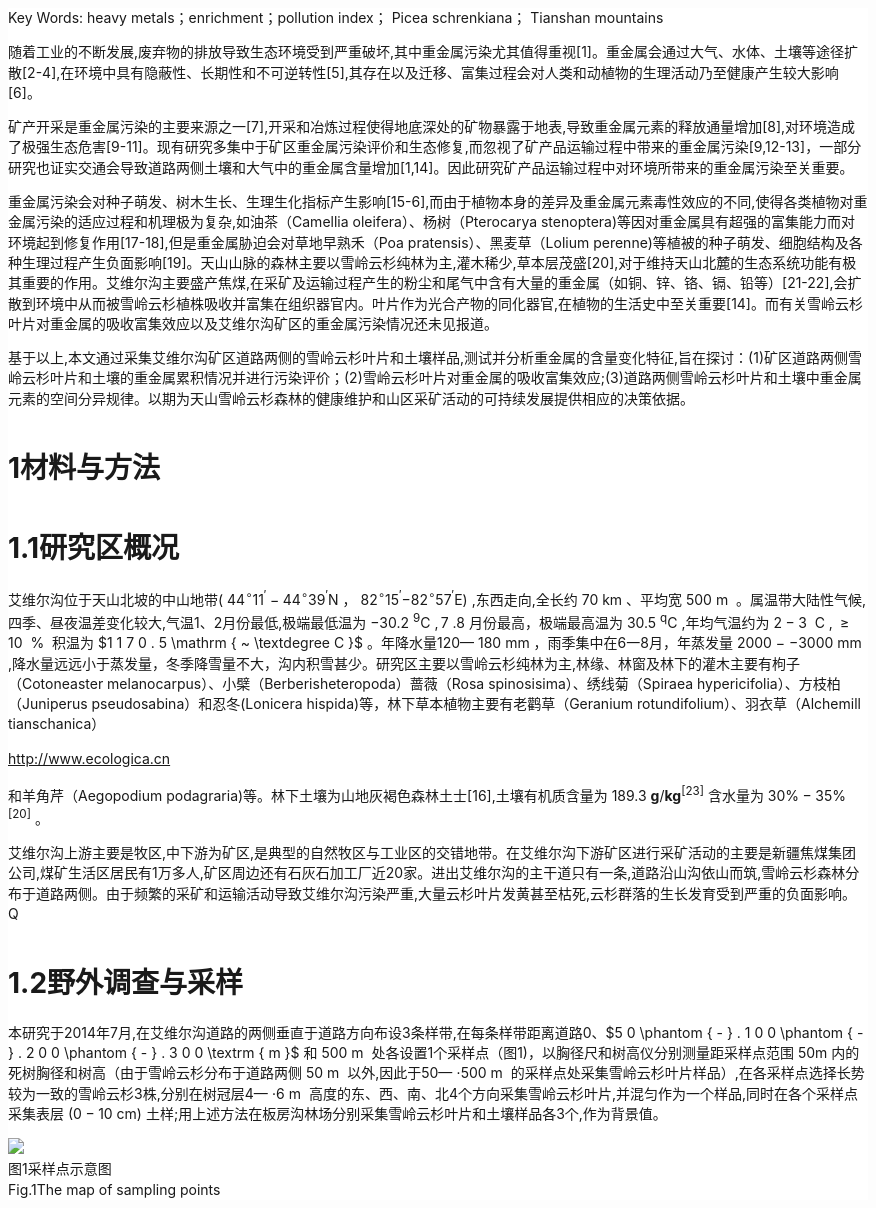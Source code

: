 Key Words: heavy metals；enrichment；pollution index； Picea schrenkiana； Tianshan mountains

随着工业的不断发展,废弃物的排放导致生态环境受到严重破坏,其中重金属污染尤其值得重视[1]。重金属会通过大气、水体、土壤等途径扩散[2-4],在环境中具有隐蔽性、长期性和不可逆转性[5],其存在以及迁移、富集过程会对人类和动植物的生理活动乃至健康产生较大影响[6]。

矿产开采是重金属污染的主要来源之一[7],开采和冶炼过程使得地底深处的矿物暴露于地表,导致重金属元素的释放通量增加[8],对环境造成了极强生态危害[9-11]。现有研究多集中于矿区重金属污染评价和生态修复,而忽视了矿产品运输过程中带来的重金属污染[9,12-13]，一部分研究也证实交通会导致道路两侧土壤和大气中的重金属含量增加[1,14]。因此研究矿产品运输过程中对环境所带来的重金属污染至关重要。

重金属污染会对种子萌发、树木生长、生理生化指标产生影响[15-6],而由于植物本身的差异及重金属元素毒性效应的不同,使得各类植物对重金属污染的适应过程和机理极为复杂,如油茶（Camellia oleifera）、杨树（Pterocarya stenoptera)等因对重金属具有超强的富集能力而对环境起到修复作用[17-18],但是重金属胁迫会对草地早熟禾（Poa pratensis）、黑麦草（Lolium perenne)等植被的种子萌发、细胞结构及各种生理过程产生负面影响[19]。天山山脉的森林主要以雪岭云杉纯林为主,灌木稀少,草本层茂盛[20],对于维持天山北麓的生态系统功能有极其重要的作用。艾维尔沟主要盛产焦煤,在采矿及运输过程产生的粉尘和尾气中含有大量的重金属（如铜、锌、铬、镉、铅等）[21-22],会扩散到环境中从而被雪岭云杉植株吸收并富集在组织器官内。叶片作为光合产物的同化器官,在植物的生活史中至关重要[14]。而有关雪岭云杉叶片对重金属的吸收富集效应以及艾维尔沟矿区的重金属污染情况还未见报道。

基于以上,本文通过采集艾维尔沟矿区道路两侧的雪岭云杉叶片和土壤样品,测试并分析重金属的含量变化特征,旨在探讨：(1)矿区道路两侧雪岭云杉叶片和土壤的重金属累积情况并进行污染评价；(2)雪岭云杉叶片对重金属的吸收富集效应;(3)道路两侧雪岭云杉叶片和土壤中重金属元素的空间分异规律。以期为天山雪岭云杉森林的健康维护和山区采矿活动的可持续发展提供相应的决策依据。

# 1材料与方法

# 1.1研究区概况

艾维尔沟位于天山北坡的中山地带( $4 4 ^ { \circ } 1 1 ^ { \prime } - 4 4 ^ { \circ } 3 9 ^ { \prime } \mathrm { N }$ ， $8 2 ^ { \circ } 1 5 ^ { \prime } \mathrm { - } 8 2 ^ { \circ } 5 7 ^ { \prime } \mathrm { E } )$ ,东西走向,全长约 $7 0 ~ \mathrm { k m }$ 、平均宽 $5 0 0 \mathrm { ~ m ~ }$ 。属温带大陆性气候,四季、昼夜温差变化较大,气温1、2月份最低,极端最低温为 $- 3 0 . 2 \ \mathrm { ^ { 9 } C } \ , 7 \ . 8$ 月份最高，极端最高温为 $3 0 . 5 ~ \mathrm { ^ q C }$ ,年均气温约为 $2 - 3 \mathrm { ~ } \mathrm { ~ C ~ } , \geq 1 0 \mathrm { ~ } \mathrm { ~ \% ~ }$ 积温为 $1 1 7 0 . 5 \mathrm { ~ \textdegree C }$ 。年降水量120— $1 8 0 ~ \mathrm { m m }$ ，雨季集中在6一8月，年蒸发量 $2 0 0 0 { \ - } { \ - } 3 0 0 0 \ \mathrm { m m }$ ,降水量远远小于蒸发量，冬季降雪量不大，沟内积雪甚少。研究区主要以雪岭云杉纯林为主,林缘、林窗及林下的灌木主要有枸子（Cotoneaster melanocarpus）、小檗（Berberisheteropoda）蔷薇（Rosa spinosisima）、绣线菊（Spiraea hypericifolia）、方枝柏（Juniperus pseudosabina）和忍冬(Lonicera hispida)等，林下草本植物主要有老鹳草（Geranium rotundifolium）、羽衣草（Alchemill tianschanica）

http://www.ecologica.cn

和羊角芹（Aegopodium podagraria)等。林下土壤为山地灰褐色森林土士[16],土壤有机质含量为 $1 8 9 . 3 ~ \mathbf { g } / \mathbf { k g } ^ { [ 2 3 ] }$ 含水量为 $3 0 \% - 3 5 \% ^ { [ 2 0 ] }$ 。

艾维尔沟上游主要是牧区,中下游为矿区,是典型的自然牧区与工业区的交错地带。在艾维尔沟下游矿区进行采矿活动的主要是新疆焦煤集团公司,煤矿生活区居民有1万多人,矿区周边还有石灰石加工厂近20家。进出艾维尔沟的主干道只有一条,道路沿山沟依山而筑,雪岭云杉森林分布于道路两侧。由于频繁的采矿和运输活动导致艾维尔沟污染严重,大量云杉叶片发黄甚至枯死,云杉群落的生长发育受到严重的负面影响。 Q

# 1.2野外调查与采样

本研究于2014年7月,在艾维尔沟道路的两侧垂直于道路方向布设3条样带,在每条样带距离道路0、$5 0 \phantom { - } . 1 0 0 \phantom { - } . 2 0 0 \phantom { - } . 3 0 0 \textrm { m }$ 和 $5 0 0 \mathrm { ~ m ~ }$ 处各设置1个采样点（图1)，以胸径尺和树高仪分别测量距采样点范围 $5 0 \mathrm { m }$ 内的死树胸径和树高（由于雪岭云杉分布于道路两侧 $5 0 \mathrm { ~ m ~ }$ 以外,因此于50— ${ \cdot } 5 0 0 \mathrm { ~ m ~ }$ 的采样点处采集雪岭云杉叶片样品）,在各采样点选择长势较为一致的雪岭云杉3株,分别在树冠层4— ${ \cdot 6 } \mathrm { ~ m ~ }$ 高度的东、西、南、北4个方向采集雪岭云杉叶片,并混匀作为一个样品,同时在各个采样点采集表层 $\left( 0 - 1 0 ~ \mathrm { c m } \right)$ 土样;用上述方法在板房沟林场分别采集雪岭云杉叶片和土壤样品各3个,作为背景值。

![](images/d2786c721136655b8e33d701c2711383f50655fbe4a814ccc49256325e9da5ae.jpg)  
图1采样点示意图  
Fig.1The map of sampling points

